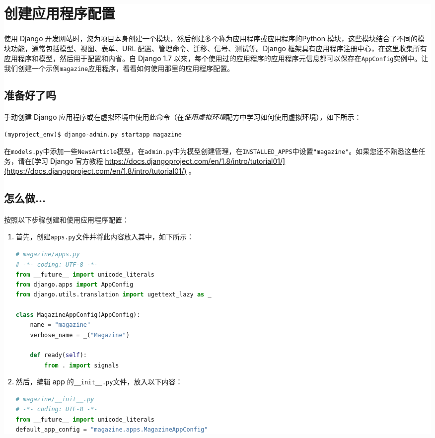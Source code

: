 # 创建应用程序配置

使用 Django 开发网站时，您为项目本身创建一个模块，然后创建多个称为应用程序或应用程序的Python 模块，这些模块结合了不同的模块功能，通常包括模型、视图、表单、URL 配置、管理命令、迁移、信号、测试等。Django 框架具有应用程序注册中心，在这里收集所有应用程序和模型，然后用于配置和内省。自 Django 1.7 以来，每个使用过的应用程序的应用程序元信息都可以保存在`AppConfig`实例中。让我们创建一个示例`magazine`应用程序，看看如何使用那里的应用程序配置。

## 准备好了吗

手动创建 Django 应用程序或在虚拟环境中使用此命令（在*使用虚拟环境*配方中学习如何使用虚拟环境），如下所示：

```py
(myproject_env)$ django-admin.py startapp magazine

```

在`models.py`中添加一些`NewsArticle`模型，在`admin.py`中为模型创建管理，在`INSTALLED_APPS`中设置`"magazine"`。如果您还不熟悉这些任务，请在[学习 Django 官方教程 https://docs.djangoproject.com/en/1.8/intro/tutorial01/](https://docs.djangoproject.com/en/1.8/intro/tutorial01/) 。

## 怎么做…

按照以下步骤创建和使用应用程序配置：

1.  首先，创建`apps.py`文件并将此内容放入其中，如下所示：

    ```py
    # magazine/apps.py
    # -*- coding: UTF-8 -*-
    from __future__ import unicode_literals
    from django.apps import AppConfig
    from django.utils.translation import ugettext_lazy as _

    class MagazineAppConfig(AppConfig):
        name = "magazine"
        verbose_name = _("Magazine")

        def ready(self):
            from . import signals
    ```

2.  然后，编辑 app 的`__init__.py`文件，放入以下内容：

    ```py
    # magazine/__init__.py
    # -*- coding: UTF-8 -*-
    from __future__ import unicode_literals
    default_app_config = "magazine.apps.MagazineAppConfig"
    ```
